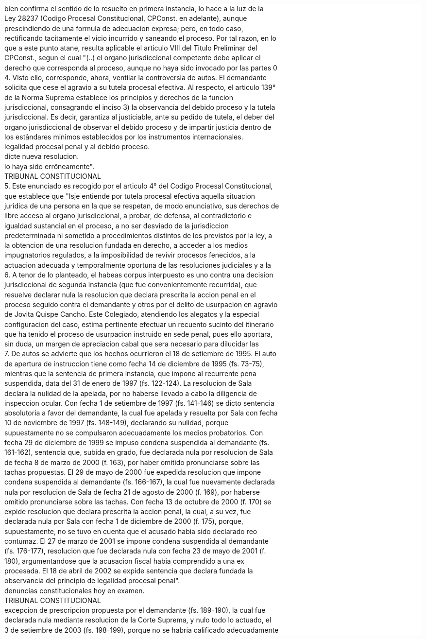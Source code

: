 bien confirma el sentido de lo resuelto en primera instancia, lo hace a la luz de la  
Ley 28237 (Codigo Procesal Constitucional, CPConst. en adelante), aunque  
prescindiendo de una formula de adecuacion expresa; pero, en todo caso,  
rectificando tacitamente el vicio incurrido y saneando el proceso. Por tal razon, en lo  
que a este punto atane, resulta aplicable el articulo VIII del Titulo Preliminar del  
CPConst., segun el cual "(..) el organo jurisdiccional competente debe aplicar el  
derecho que corresponda al proceso, aunque no haya sido invocado por las partes 0  
4. Visto ello, corresponde, ahora, ventilar la controversia de autos. El demandante  
solicita que cese el agravio a su tutela procesal efectiva. Al respecto, el articulo 139°  
de la Norma Suprema establece los principios y derechos de la funcion  
jurisdiccional, consagrando el inciso 3) la observancia del debido proceso y la tutela  
jurisdiccional. Es decir, garantiza al justiciable, ante su pedido de tutela, el deber del  
organo jurisdiccional de observar el debido proceso y de impartir justicia dentro de  
los estândares minimos establecidos por los instrumentos internacionales.  
legalidad procesal penal y al debido proceso.  
dicte nueva resolucion.  
lo haya sido errôneamente".  
TRIBUNAL CONSTITUCIONAL  
5. Este enunciado es recogido por el articulo 4° del Codigo Procesal Constitucional,  
que establece que "Isje entiende por tutela procesal efectiva aquella situacion  
juridica de una persona en la que se respetan, de modo enunciativo, sus derechos de  
libre acceso al organo jurisdiccional, a probar, de defensa, al contradictorio e  
igualdad sustancial en el proceso, a no ser desviado de la jurisdiccion  
predeterminada ni sometido a procedimientos distintos de los previstos por la ley, a  
la obtencion de una resolucion fundada en derecho, a acceder a los medios  
impugnatorios regulados, a la imposibilidad de revivir procesos fenecidos, a la  
actuacion adecuada y temporalmente oportuna de las resoluciones judiciales y a la  
6. A tenor de lo planteado, el habeas corpus interpuesto es uno contra una decision  
jurisdiccional de segunda instancia (que fue convenientemente recurrida), que  
resuelve declarar nula la resolucion que declara prescrita la accion penal en el  
proceso seguido contra el demandante y otros por el delito de usurpacion en agravio  
de Jovita Quispe Cancho. Este Colegiado, atendiendo los alegatos y la especial  
configuracion del caso, estima pertinente efectuar un recuento sucinto del itinerario  
que ha tenido el proceso de usurpacion instruido en sede penal, pues ello aportara,  
sin duda, un margen de apreciacion cabal que sera necesario para dilucidar las  
7. De autos se advierte que los hechos ocurrieron el 18 de setiembre de 1995. El auto  
de apertura de instruccion tiene como fecha 14 de diciembre de 1995 (fs. 73-75),  
mientras que la sentencia de primera instancia, que impone al recurrente pena  
suspendida, data del 31 de enero de 1997 (fs. 122-124). La resolucion de Sala  
declara la nulidad de la apelada, por no haberse llevado a cabo la diligencia de  
inspeccion ocular. Con fecha 1 de setiembre de 1997 (fs. 141-146) se dicto sentencia  
absolutoria a favor del demandante, la cual fue apelada y resuelta por Sala con fecha  
10 de noviembre de 1997 (fs. 148-149), declarando su nulidad, porque  
supuestamente no se compulsaron adecuadamente los medios probatorios. Con  
fecha 29 de diciembre de 1999 se impuso condena suspendida al demandante (fs.  
161-162), sentencia que, subida en grado, fue declarada nula por resolucion de Sala  
de fecha 8 de marzo de 2000 (f. 163), por haber omitido pronunciarse sobre las  
tachas propuestas. El 29 de mayo de 2000 fue expedida resolucion que impone  
condena suspendida al demandante (fs. 166-167), la cual fue nuevamente declarada  
nula por resolucion de Sala de fecha 21 de agosto de 2000 (f. 169), por haberse  
omitido pronunciarse sobre las tachas. Con fecha 13 de octubre de 2000 (f. 170) se  
expide resolucion que declara prescrita la accion penal, la cual, a su vez, fue  
declarada nula por Sala con fecha 1 de diciembre de 2000 (f. 175), porque,  
supuestamente, no se tuvo en cuenta que el acusado habia sido declarado reo  
contumaz. El 27 de marzo de 2001 se impone condena suspendida al demandante  
(fs. 176-177), resolucion que fue declarada nula con fecha 23 de mayo de 2001 (f.  
180), argumentandose que la acusacion fiscal habia comprendido a una ex  
procesada. El 18 de abril de 2002 se expide sentencia que declara fundada la  
observancia del principio de legalidad procesal penal".  
denuncias constitucionales hoy en examen.  
TRIBUNAL CONSTITUCIONAL  
excepcion de prescripcion propuesta por el demandante (fs. 189-190), la cual fue  
declarada nula mediante resolucion de la Corte Suprema, y nulo todo lo actuado, el  
3 de setiembre de 2003 (fs. 198-199), porque no se habria calificado adecuadamente  